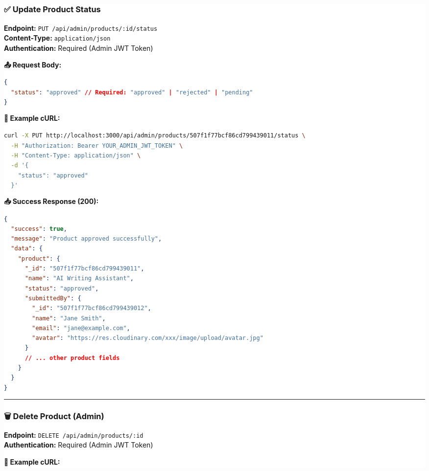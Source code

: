 ### ✅ Update Product Status

**Endpoint:** `PUT /api/admin/products/:id/status`  
**Content-Type:** `application/json`  
**Authentication:** Required (Admin JWT Token)

**📤 Request Body:**

```json
{
  "status": "approved" // Required: "approved" | "rejected" | "pending"
}
```

**📝 Example cURL:**

```bash
curl -X PUT http://localhost:3000/api/admin/products/507f1f77bcf86cd799439011/status \
  -H "Authorization: Bearer YOUR_ADMIN_JWT_TOKEN" \
  -H "Content-Type: application/json" \
  -d '{
    "status": "approved"
  }'
```

**📥 Success Response (200):**

```json
{
  "success": true,
  "message": "Product approved successfully",
  "data": {
    "product": {
      "_id": "507f1f77bcf86cd799439011",
      "name": "AI Writing Assistant",
      "status": "approved",
      "submittedBy": {
        "_id": "507f1f77bcf86cd799439012",
        "name": "Jane Smith",
        "email": "jane@example.com",
        "avatar": "https://res.cloudinary.com/xxx/image/upload/avatar.jpg"
      }
      // ... other product fields
    }
  }
}
```

---

### 🗑️ Delete Product (Admin)

**Endpoint:** `DELETE /api/admin/products/:id`  
**Authentication:** Required (Admin JWT Token)

**📝 Example cURL:**
